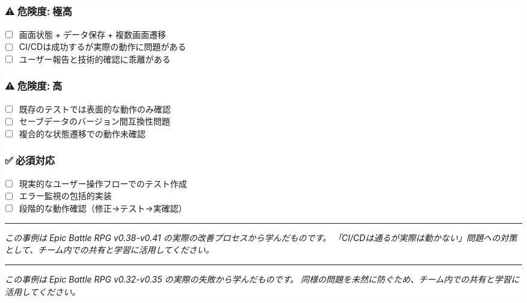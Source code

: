 ### **⚠️ 危険度: 極高**
- [ ] 画面状態 + データ保存 + 複数画面遷移
- [ ] CI/CDは成功するが実際の動作に問題がある
- [ ] ユーザー報告と技術的確認に乖離がある

### **⚠️ 危険度: 高**
- [ ] 既存のテストでは表面的な動作のみ確認
- [ ] セーブデータのバージョン間互換性問題
- [ ] 複合的な状態遷移での動作未確認

### **✅ 必須対応**
- [ ] 現実的なユーザー操作フローでのテスト作成
- [ ] エラー監視の包括的実装
- [ ] 段階的な動作確認（修正→テスト→実確認）

---

*この事例は Epic Battle RPG v0.38-v0.41 の実際の改善プロセスから学んだものです。*
*「CI/CDは通るが実際は動かない」問題への対策として、チーム内での共有と学習に活用してください。*

---

*この事例は Epic Battle RPG v0.32-v0.35 の実際の失敗から学んだものです。*
*同様の問題を未然に防ぐため、チーム内での共有と学習に活用してください。*